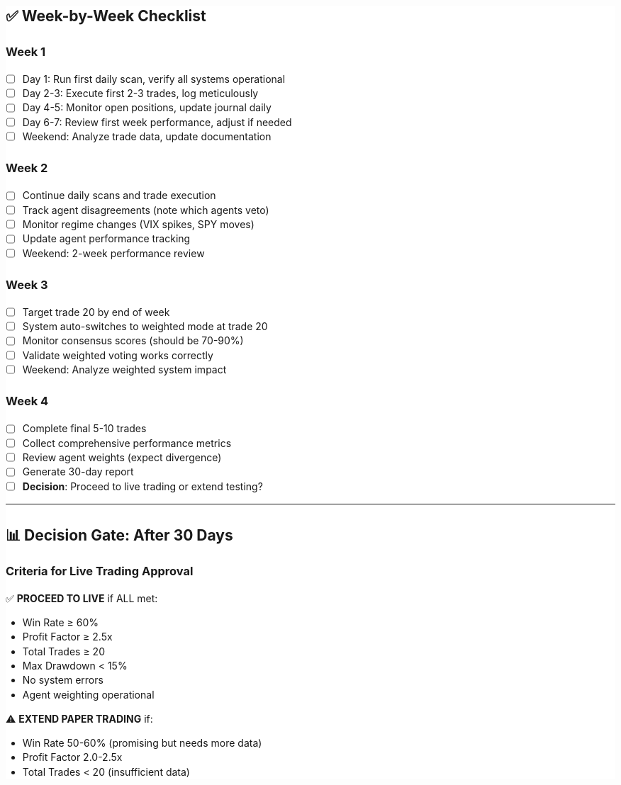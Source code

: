 
## ✅ **Week-by-Week Checklist**

### **Week 1**
- [ ] Day 1: Run first daily scan, verify all systems operational
- [ ] Day 2-3: Execute first 2-3 trades, log meticulously
- [ ] Day 4-5: Monitor open positions, update journal daily
- [ ] Day 6-7: Review first week performance, adjust if needed
- [ ] Weekend: Analyze trade data, update documentation

### **Week 2**
- [ ] Continue daily scans and trade execution
- [ ] Track agent disagreements (note which agents veto)
- [ ] Monitor regime changes (VIX spikes, SPY moves)
- [ ] Update agent performance tracking
- [ ] Weekend: 2-week performance review

### **Week 3**
- [ ] Target trade 20 by end of week
- [ ] System auto-switches to weighted mode at trade 20
- [ ] Monitor consensus scores (should be 70-90%)
- [ ] Validate weighted voting works correctly
- [ ] Weekend: Analyze weighted system impact

### **Week 4**
- [ ] Complete final 5-10 trades
- [ ] Collect comprehensive performance metrics
- [ ] Review agent weights (expect divergence)
- [ ] Generate 30-day report
- [ ] **Decision**: Proceed to live trading or extend testing?

---

## 📊 **Decision Gate: After 30 Days**

### **Criteria for Live Trading Approval**

✅ **PROCEED TO LIVE** if ALL met:
- Win Rate ≥ 60%
- Profit Factor ≥ 2.5x
- Total Trades ≥ 20
- Max Drawdown < 15%
- No system errors
- Agent weighting operational

⚠️ **EXTEND PAPER TRADING** if:
- Win Rate 50-60% (promising but needs more data)
- Profit Factor 2.0-2.5x
- Total Trades < 20 (insufficient data)
